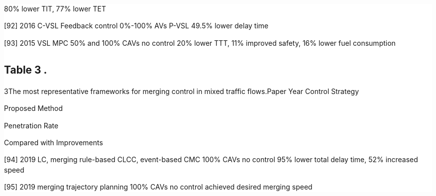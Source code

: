80% lower TIT, 
77% lower TET 

[92] 
2016 
C-VSL 
Feedback control 
0%-100% AVs 
P-VSL 
49.5% lower 
delay time 

[93] 
2015 
VSL 
MPC 
50% and 
100% CAVs 
no control 
20% lower TTT, 
11% improved safety, 
16% lower fuel consumption 



## Table 3 .
3The most representative frameworks for merging control in mixed traffic flows.Paper 
Year 
Control 
Strategy 

Proposed 
Method 

Penetration 
Rate 

Compared 
with 
Improvements 

[94] 
2019 
LC, merging 
rule-based CLCC, 
event-based CMC 
100% CAVs 
no control 
95% lower total 
delay time, 
52% increased speed 

[95] 
2019 
merging 
trajectory planning 
100% CAVs 
no control 
achieved desired 
merging speed 
